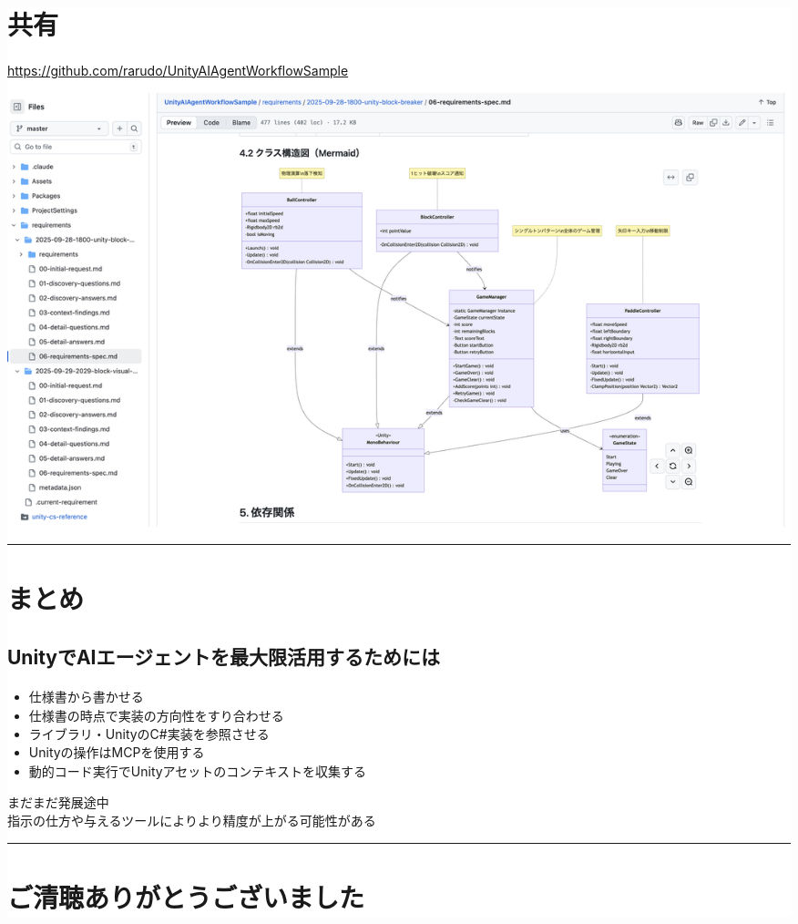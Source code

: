 # 共有

https://github.com/rarudo/UnityAIAgentWorkflowSample

![h:400](resources/repo.png)

---

# まとめ
## **UnityでAIエージェントを最大限活用するためには**
- 仕様書から書かせる
- 仕様書の時点で実装の方向性をすり合わせる
- ライブラリ・UnityのC#実装を参照させる
- Unityの操作はMCPを使用する
- 動的コード実行でUnityアセットのコンテキストを収集する

<div class="highlight-box">
まだまだ発展途中<br>指示の仕方や与えるツールによりより精度が上がる可能性がある
</div>

---

# ご清聴ありがとうございました
